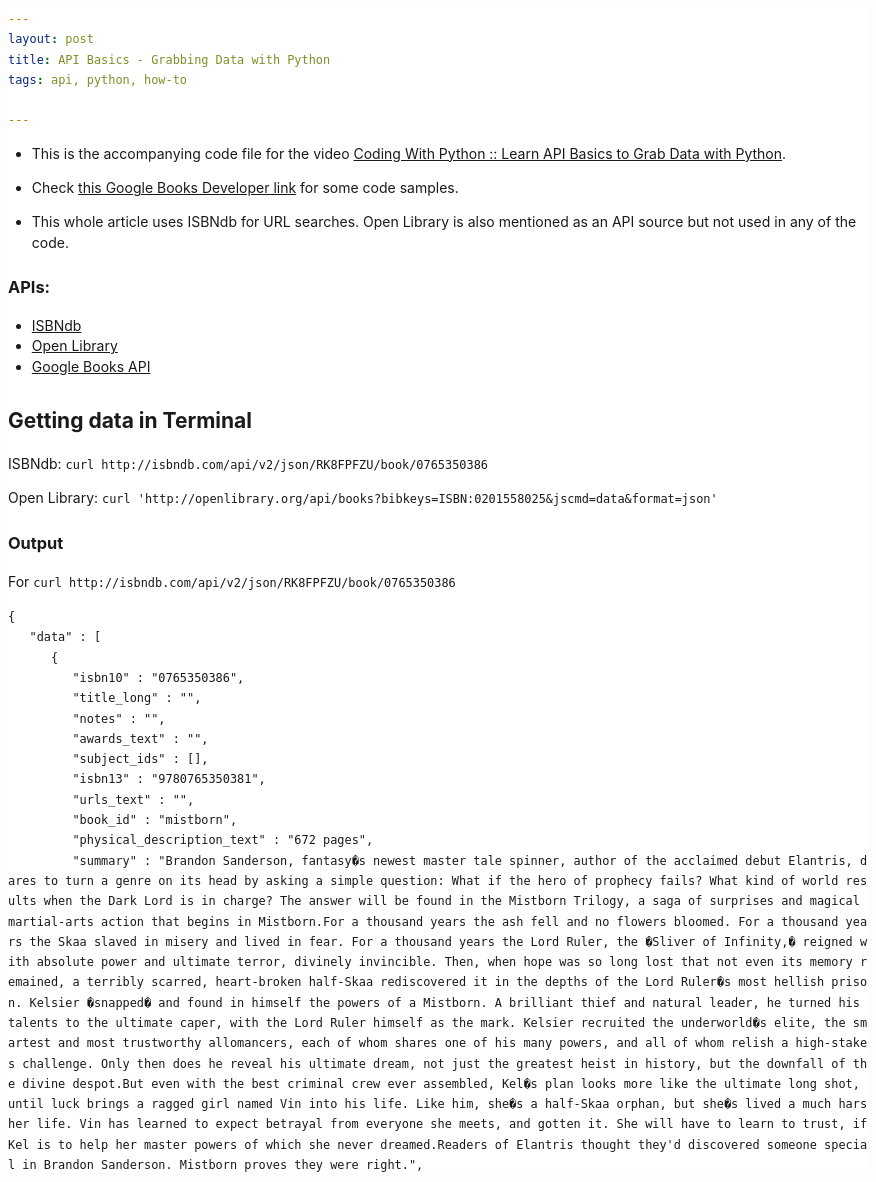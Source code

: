 ```yaml
---
layout: post
title: API Basics - Grabbing Data with Python
tags: api, python, how-to

---
```


- This is the accompanying code file for the video [Coding With Python :: Learn API Basics to Grab Data with Python](https://www.youtube.com/watch?v=pxofwuWTs7c).

- Check [this Google Books Developer link](https://developers.google.com/books/examples/linkIndivBooks) for some code samples.


- This whole article uses ISBNdb for URL searches. Open Library is also mentioned as an API source but not used in any of the code.

### APIs:
- [ISBNdb](http://isbndb.com/api/v2/docs/books)
- [Open Library](https://openlibrary.org/dev/docs/api/books)
- [Google Books API](https://developers.google.com/books/docs/v1/using)

Getting data in Terminal
---
ISBNdb: `curl http://isbndb.com/api/v2/json/RK8FPFZU/book/0765350386`

Open Library: `curl 'http://openlibrary.org/api/books?bibkeys=ISBN:0201558025&jscmd=data&format=json'`

### Output

For `curl http://isbndb.com/api/v2/json/RK8FPFZU/book/0765350386`
```
{
   "data" : [
      {
         "isbn10" : "0765350386",
         "title_long" : "",
         "notes" : "",
         "awards_text" : "",
         "subject_ids" : [],
         "isbn13" : "9780765350381",
         "urls_text" : "",
         "book_id" : "mistborn",
         "physical_description_text" : "672 pages",
         "summary" : "Brandon Sanderson, fantasy�s newest master tale spinner, author of the acclaimed debut Elantris, dares to turn a genre on its head by asking a simple question: What if the hero of prophecy fails? What kind of world results when the Dark Lord is in charge? The answer will be found in the Mistborn Trilogy, a saga of surprises and magical martial-arts action that begins in Mistborn.For a thousand years the ash fell and no flowers bloomed. For a thousand years the Skaa slaved in misery and lived in fear. For a thousand years the Lord Ruler, the �Sliver of Infinity,� reigned with absolute power and ultimate terror, divinely invincible. Then, when hope was so long lost that not even its memory remained, a terribly scarred, heart-broken half-Skaa rediscovered it in the depths of the Lord Ruler�s most hellish prison. Kelsier �snapped� and found in himself the powers of a Mistborn. A brilliant thief and natural leader, he turned his talents to the ultimate caper, with the Lord Ruler himself as the mark. Kelsier recruited the underworld�s elite, the smartest and most trustworthy allomancers, each of whom shares one of his many powers, and all of whom relish a high-stakes challenge. Only then does he reveal his ultimate dream, not just the greatest heist in history, but the downfall of the divine despot.But even with the best criminal crew ever assembled, Kel�s plan looks more like the ultimate long shot, until luck brings a ragged girl named Vin into his life. Like him, she�s a half-Skaa orphan, but she�s lived a much harsher life. Vin has learned to expect betrayal from everyone she meets, and gotten it. She will have to learn to trust, if Kel is to help her master powers of which she never dreamed.Readers of Elantris thought they'd discovered someone special in Brandon Sanderson. Mistborn proves they were right.",
```